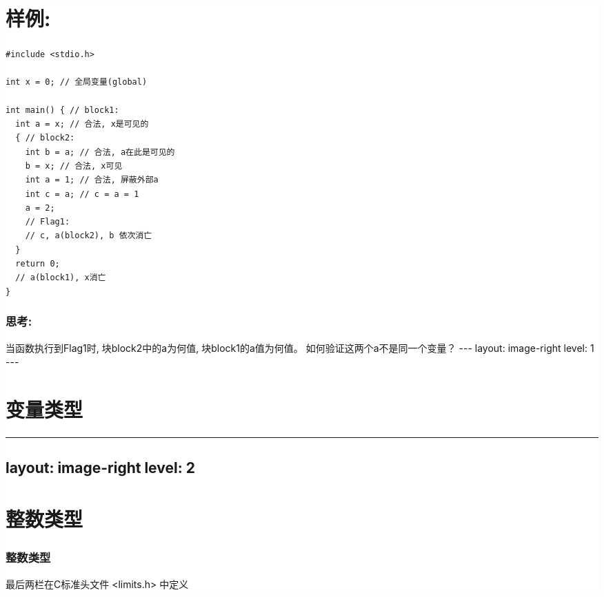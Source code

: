 # 样例:
```c{all|3-21|6-21|8-17|10-17|11-17|all}
#include <stdio.h>

int x = 0; // 全局变量(global)

int main() { // block1:
  int a = x; // 合法, x是可见的
  { // block2:
    int b = a; // 合法, a在此是可见的
    b = x; // 合法, x可见
    int a = 1; // 合法, 屏蔽外部a
    int c = a; // c = a = 1 
    a = 2;
    // Flag1: 
    // c, a(block2), b 依次消亡
  }
  return 0;
  // a(block1), x消亡
}
```
<h3>思考: </h3> 
当函数执行到Flag1时, 块block2中的a为何值, 块block1的a值为何值。 如何验证这两个a不是同一个变量？
---
layout: image-right
level: 1
---

# 变量类型

<Toc minDepth="2" maxDepth="2"></Toc>

---
layout: image-right
level: 2
---

# 整数类型

<h3> 整数类型 </h3>

最后两栏在C标准头文件 <limits.h> 中定义<br>